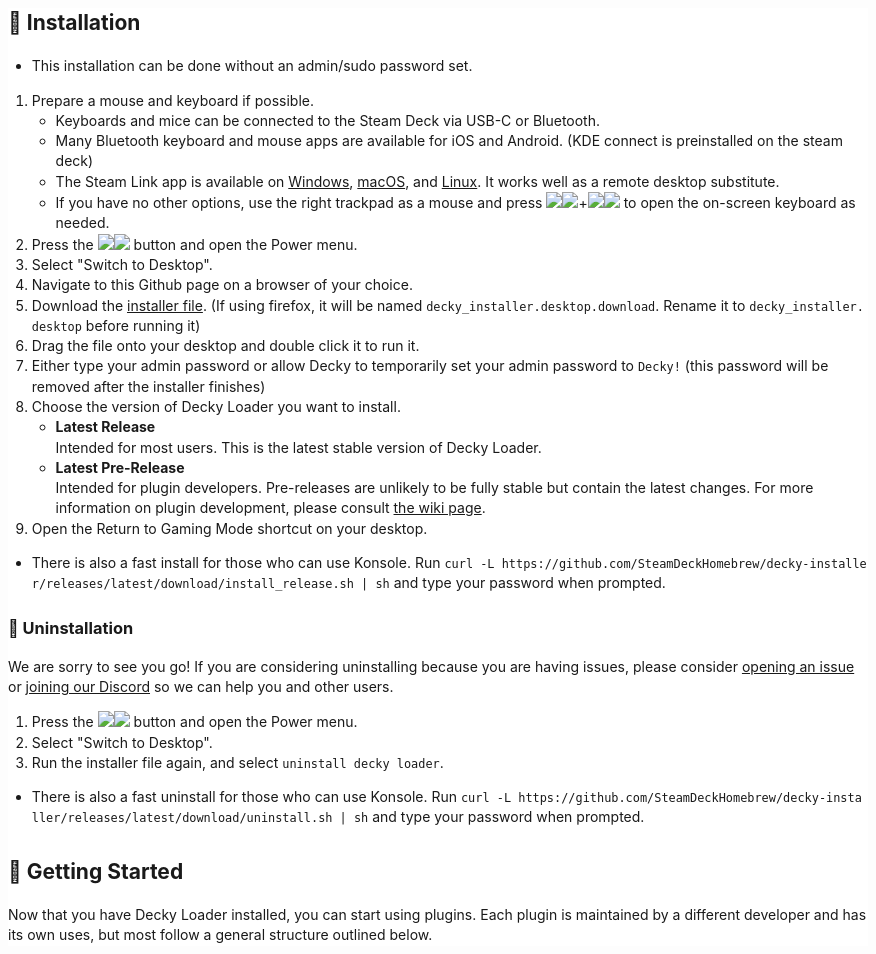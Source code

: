 ## 💾 Installation
- This installation can be done without an admin/sudo password set.
1. Prepare a mouse and keyboard if possible.
   - Keyboards and mice can be connected to the Steam Deck via USB-C or Bluetooth.
   - Many Bluetooth keyboard and mouse apps are available for iOS and Android. (KDE connect is preinstalled on the steam deck)
   - The Steam Link app is available on [Windows](https://media.steampowered.com/steamlink/windows/latest/SteamLink.zip), [macOS](https://apps.apple.com/us/app/steam-link/id1246969117), and [Linux](https://flathub.org/apps/details/com.valvesoftware.SteamLink). It works well as a remote desktop substitute.
   - If you have no other options, use the right trackpad as a mouse and press <img src="./docs/images/light/steam.svg#gh-dark-mode-only" height=16><img src="./docs/images/dark/steam.svg#gh-light-mode-only" height=16>+<img src="./docs/images/light/x.svg#gh-dark-mode-only" height=16><img src="./docs/images/dark/x.svg#gh-light-mode-only" height=16> to open the on-screen keyboard as needed.
1. Press the <img src="./docs/images/light/steam.svg#gh-dark-mode-only" height=16><img src="./docs/images/dark/steam.svg#gh-light-mode-only" height=16> button and open the Power menu.
1. Select "Switch to Desktop".
1. Navigate to this Github page on a browser of your choice.
1. Download the [installer file](https://github.com/SteamDeckHomebrew/decky-installer/releases/latest/download/decky_installer.desktop). (If using firefox, it will be named `decky_installer.desktop.download`. Rename it to `decky_installer.desktop` before running it)
1. Drag the file onto your desktop and double click it to run it.
1. Either type your admin password or allow Decky to temporarily set your admin password to `Decky!` (this password will be removed after the installer finishes)
1. Choose the version of Decky Loader you want to install.
   - **Latest Release**  
     Intended for most users. This is the latest stable version of Decky Loader.  
   - **Latest Pre-Release**  
     Intended for plugin developers. Pre-releases are unlikely to be fully stable but contain the latest changes. For more information on plugin development, please consult [the wiki page](https://wiki.deckbrew.xyz/en/loader-dev/development).
1. Open the Return to Gaming Mode shortcut on your desktop.

- There is also a fast install for those who can use Konsole. Run `curl -L https://github.com/SteamDeckHomebrew/decky-installer/releases/latest/download/install_release.sh | sh` and type your password when prompted.

### 👋 Uninstallation

We are sorry to see you go! If you are considering uninstalling because you are having issues, please consider [opening an issue](https://github.com/SteamDeckHomebrew/decky-loader/issues) or [joining our Discord](https://deckbrew.xyz/discord) so we can help you and other users.

1. Press the <img src="./docs/images/light/steam.svg#gh-dark-mode-only" height=16><img src="./docs/images/dark/steam.svg#gh-light-mode-only" height=16> button and open the Power menu.
1. Select "Switch to Desktop".
1. Run the installer file again, and select `uninstall decky loader`.
- There is also a fast uninstall for those who can use Konsole. Run `curl -L https://github.com/SteamDeckHomebrew/decky-installer/releases/latest/download/uninstall.sh | sh` and type your password when prompted.

## 🚀 Getting Started

Now that you have Decky Loader installed, you can start using plugins. Each plugin is maintained by a different developer and has its own uses, but most follow a general structure outlined below.
